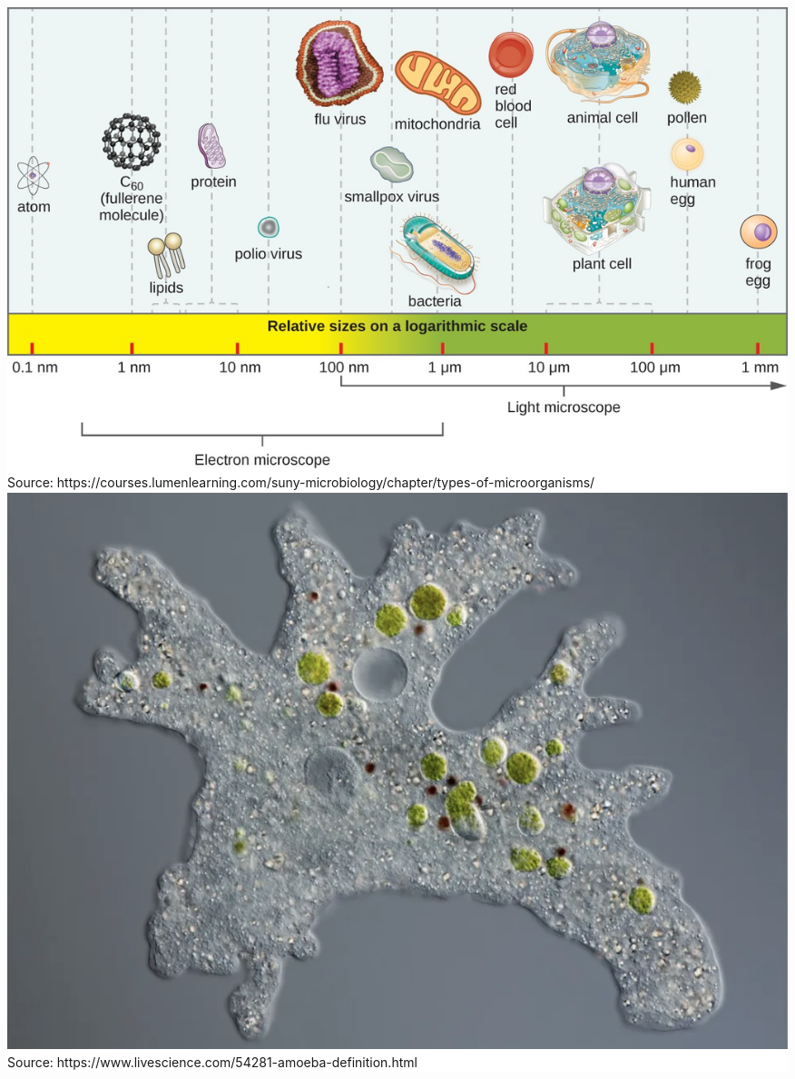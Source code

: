 <img src="/assets/img/2023-11-15/microbesize.jpg" width="100%">
Source: https://courses.lumenlearning.com/suny-microbiology/chapter/types-of-microorganisms/

<img src="/assets/img/2023-11-15/amoeba.png" width="100%">
Source: https://www.livescience.com/54281-amoeba-definition.html
